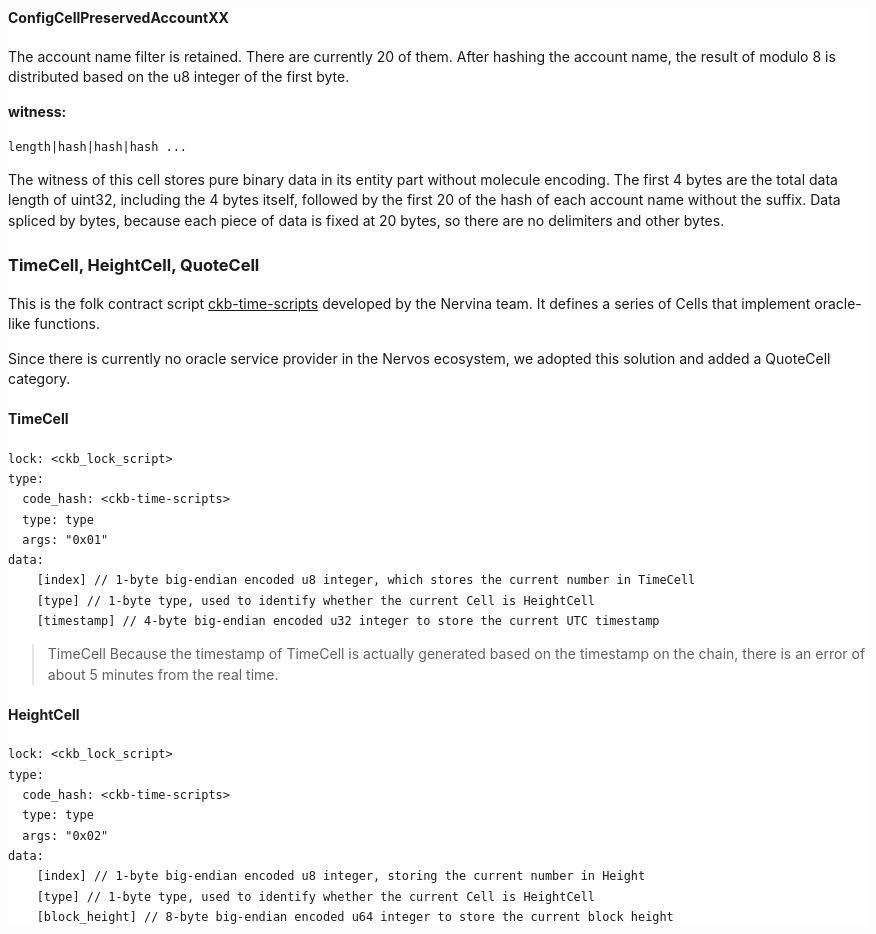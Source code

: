 #### ConfigCellPreservedAccountXX

The account name filter is retained. There are currently 20 of them. After hashing the account name, the result of modulo 8 is distributed based on the u8 integer of the first byte.

**witness:**

```
length|hash|hash|hash ...
```

The witness of this cell stores pure binary data in its entity part without molecule encoding. The first 4 bytes are the total data length of uint32, including the 4 bytes itself, followed by the first 20 of the hash of each account name without the suffix.
Data spliced by bytes, because each piece of data is fixed at 20 bytes, so there are no delimiters and other bytes.


### TimeCell, HeightCell, QuoteCell

This is the folk contract script [ckb-time-scripts](https://github.com/nervina-labs/ckb-time-scripts) developed by the Nervina team. It defines a series of Cells that implement oracle-like functions.

Since there is currently no oracle service provider in the Nervos ecosystem, we adopted this solution and added a QuoteCell category.

#### TimeCell

```
lock: <ckb_lock_script>
type:
  code_hash: <ckb-time-scripts>
  type: type
  args: "0x01"
data:
    [index] // 1-byte big-endian encoded u8 integer, which stores the current number in TimeCell
    [type] // 1-byte type, used to identify whether the current Cell is HeightCell
    [timestamp] // 4-byte big-endian encoded u32 integer to store the current UTC timestamp
```

> TimeCell Because the timestamp of TimeCell is actually generated based on the timestamp on the chain, there is an error of about 5 minutes from the real time.
> 
#### HeightCell

```
lock: <ckb_lock_script>
type:
  code_hash: <ckb-time-scripts>
  type: type
  args: "0x02"
data:
    [index] // 1-byte big-endian encoded u8 integer, storing the current number in Height
    [type] // 1-byte type, used to identify whether the current Cell is HeightCell
    [block_height] // 8-byte big-endian encoded u64 integer to store the current block height
```
